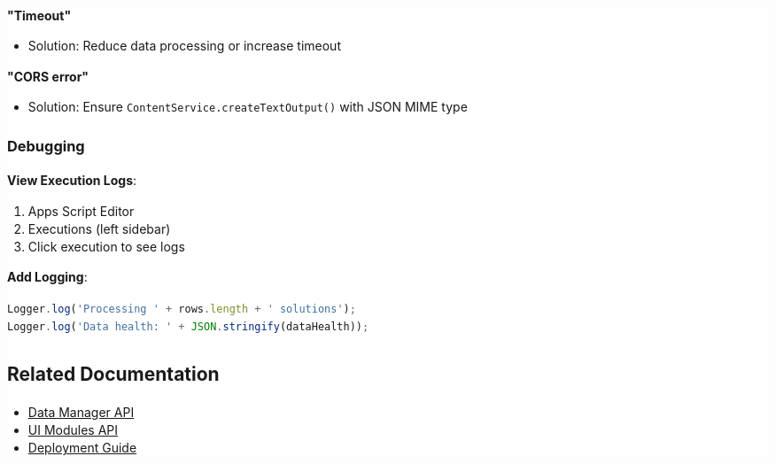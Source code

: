 **"Timeout"**
- Solution: Reduce data processing or increase timeout

**"CORS error"**
- Solution: Ensure `ContentService.createTextOutput()` with JSON MIME type

### Debugging

**View Execution Logs**:
1. Apps Script Editor
2. Executions (left sidebar)
3. Click execution to see logs

**Add Logging**:
```javascript
Logger.log('Processing ' + rows.length + ' solutions');
Logger.log('Data health: ' + JSON.stringify(dataHealth));
```

## Related Documentation

- [Data Manager API](data-manager.md)
- [UI Modules API](ui-modules.md)
- [Deployment Guide](../getting-started/deployment.md)

